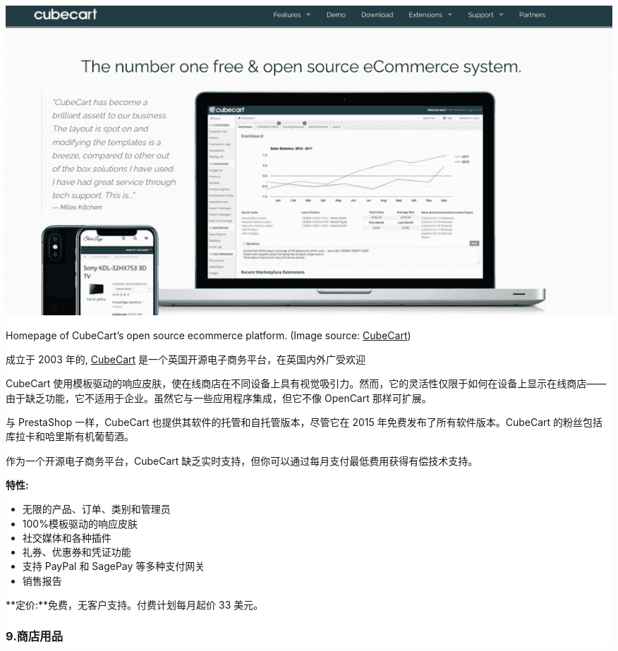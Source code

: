 ![CubeCart's homepage that says, ](img/b680de8785b16f0640cfa4567b60f328.png "CubeCart")

Homepage of CubeCart’s open source ecommerce platform. (Image source: [CubeCart](https://www.cubecart.com/))



成立于 2003 年的, [CubeCart](https://www.cubecart.com/) 是一个英国开源电子商务平台，在英国内外广受欢迎

CubeCart 使用模板驱动的响应皮肤，使在线商店在不同设备上具有视觉吸引力。然而，它的灵活性仅限于如何在设备上显示在线商店——由于缺乏功能，它不适用于企业。虽然它与一些应用程序集成，但它不像 OpenCart 那样可扩展。

与 PrestaShop 一样，CubeCart 也提供其软件的托管和自托管版本，尽管它在 2015 年免费发布了所有软件版本。CubeCart 的粉丝包括库拉卡和哈里斯有机葡萄酒。

作为一个开源电子商务平台，CubeCart 缺乏实时支持，但你可以通过每月支付最低费用获得有偿技术支持。

**特性:**

*   无限的产品、订单、类别和管理员
*   100%模板驱动的响应皮肤
*   社交媒体和各种插件
*   礼券、优惠券和凭证功能
*   支持 PayPal 和 SagePay 等多种支付网关
*   销售报告

**定价:**免费，无客户支持。付费计划每月起价 33 美元。

### 9.商店用品
